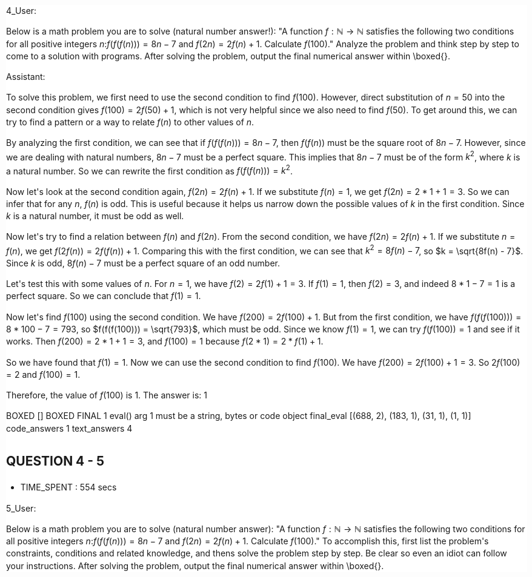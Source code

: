 4_User:

Below is a math problem you are to solve (natural number answer!):
"A function $f: \mathbb N \to \mathbb N$ satisfies the following two conditions for all positive integers $n$:$f(f(f(n)))=8n-7$ and $f(2n)=2f(n)+1$. Calculate $f(100)$."
Analyze the problem and think step by step to come to a solution with programs. After solving the problem, output the final numerical answer within \boxed{}.

Assistant:

 To solve this problem, we first need to use the second condition to find $f(100)$. However, direct substitution of $n = 50$ into the second condition gives $f(100) = 2f(50) + 1$, which is not very helpful since we also need to find $f(50)$. To get around this, we can try to find a pattern or a way to relate $f(n)$ to other values of $n$.

By analyzing the first condition, we can see that if $f(f(f(n)))=8n-7$, then $f(f(n))$ must be the square root of $8n-7$. However, since we are dealing with natural numbers, $8n-7$ must be a perfect square. This implies that $8n-7$ must be of the form $k^2$, where $k$ is a natural number. So we can rewrite the first condition as $f(f(f(n)))=k^2$.

Now let's look at the second condition again, $f(2n)=2f(n)+1$. If we substitute $f(n) = 1$, we get $f(2n) = 2*1 + 1 = 3$. So we can infer that for any $n$, $f(n)$ is odd. This is useful because it helps us narrow down the possible values of $k$ in the first condition. Since $k$ is a natural number, it must be odd as well.

Now let's try to find a relation between $f(n)$ and $f(2n)$. From the second condition, we have $f(2n) = 2f(n) + 1$. If we substitute $n = f(n)$, we get $f(2f(n)) = 2f(f(n)) + 1$. Comparing this with the first condition, we can see that $k^2 = 8f(n) - 7$, so $k = \sqrt{8f(n) - 7}$. Since $k$ is odd, $8f(n) - 7$ must be a perfect square of an odd number.

Let's test this with some values of $n$. For $n = 1$, we have $f(2) = 2f(1) + 1 = 3$. If $f(1) = 1$, then $f(2) = 3$, and indeed $8*1 - 7 = 1$ is a perfect square. So we can conclude that $f(1) = 1$.

Now let's find $f(100)$ using the second condition. We have $f(200) = 2f(100) + 1$. But from the first condition, we have $f(f(f(100))) = 8*100 - 7 = 793$, so $f(f(f(100))) = \sqrt{793}$, which must be odd. Since we know $f(1) = 1$, we can try $f(f(100)) = 1$ and see if it works. Then $f(200) = 2*1 + 1 = 3$, and $f(100) = 1$ because $f(2*1) = 2*f(1) + 1$.

So we have found that $f(1) = 1$. Now we can use the second condition to find $f(100)$. We have $f(200) = 2f(100) + 1 = 3$. So $2f(100) = 2$ and $f(100) = 1$.

Therefore, the value of $f(100)$ is 1. The answer is: $1$

BOXED []
BOXED FINAL 1
eval() arg 1 must be a string, bytes or code object final_eval
[(688, 2), (183, 1), (31, 1), (1, 1)]
code_answers 1 text_answers 4



## QUESTION 4 - 5 
- TIME_SPENT : 554 secs

5_User:

Below is a math problem you are to solve (natural number answer):
"A function $f: \mathbb N \to \mathbb N$ satisfies the following two conditions for all positive integers $n$:$f(f(f(n)))=8n-7$ and $f(2n)=2f(n)+1$. Calculate $f(100)$."
To accomplish this, first list the problem's constraints, conditions and related knowledge, and thens solve the problem step by step. Be clear so even an idiot can follow your instructions. After solving the problem, output the final numerical answer within \boxed{}.

